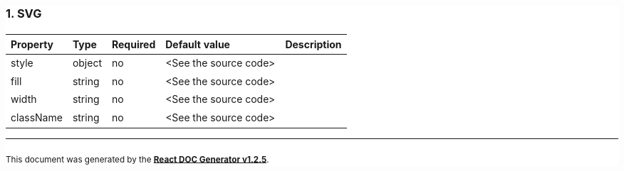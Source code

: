 ### 1. SVG




Property | Type | Required | Default value | Description
:--- | :--- | :--- | :--- | :---
style|object|no|&lt;See the source code&gt;|
fill|string|no|&lt;See the source code&gt;|
width|string|no|&lt;See the source code&gt;|
className|string|no|&lt;See the source code&gt;|
-----

<sub>This document was generated by the <a href="https://github.com/marborkowski/react-doc-generator" target="_blank">**React DOC Generator v1.2.5**</a>.</sub>
